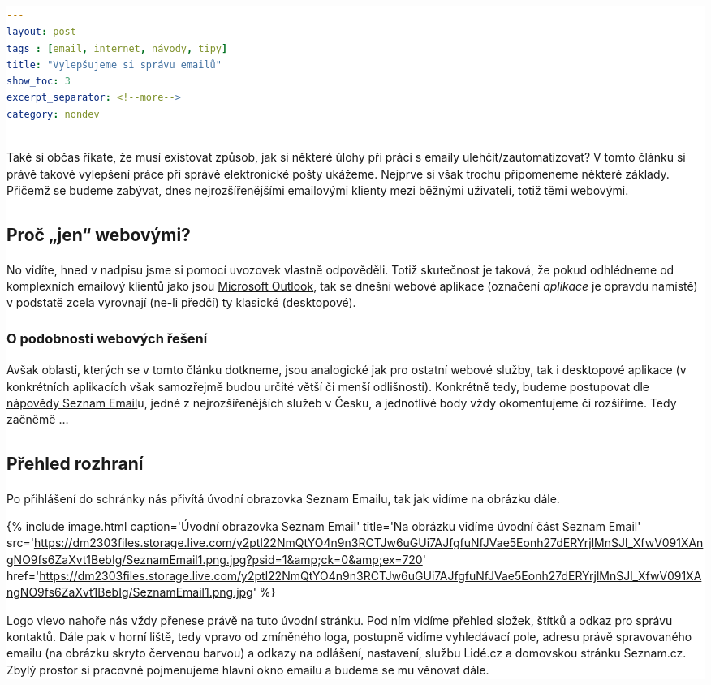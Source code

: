 ```yaml
---
layout: post
tags : [email, internet, návody, tipy]
title: "Vylepšujeme si správu emailů"
show_toc: 3
excerpt_separator: <!--more-->
category: nondev
---
```


Také si občas říkate, že musí existovat způsob, jak si některé úlohy při práci s emaily ulehčit/zautomatizovat? V tomto článku si právě takové vylepšení práce při správě elektronické pošty ukážeme. Nejprve si však trochu připomeneme některé základy. Přičemž se budeme zabývat, dnes nejrozšířenějšími emailovými klienty mezi běžnými uživateli, totiž těmi webovými.



## Proč „jen“ webovými?

No vidíte, hned v nadpisu jsme si pomocí uvozovek vlastně odpověděli. Totiž skutečnost je taková, že pokud odhlédneme od komplexních emailový klientů jako jsou [Microsoft Outlook](https://office.microsoft.com/cs-cz/outlook/ "Odkaz na oficiální stránky produktu Microsoft Outloook"), tak se dnešní webové aplikace (označení _aplikace_ je opravdu namístě) v podstatě zcela vyrovnají (ne-li předčí) ty klasické (desktopové).

### O podobnosti webových řešení
Avšak oblasti, kterých se v tomto článku dotkneme, jsou analogické jak pro ostatní webové služby, tak i desktopové aplikace (v konkrétních aplikacích však samozřejmě budou určité větší či menší odlišnosti). Konkrétně tedy, budeme postupovat dle [nápovědy Seznam Email](http://napoveda.seznam.cz/cz/email/prace-se-zpravami/cteni-zprav/ "Odkaz na nápovědu služby Seznam Email")u, jedné z nejrozšířenějších služeb v Česku, a jednotlivé body vždy okomentujeme či rozšíříme. Tedy začněmě …

## Přehled rozhraní

Po přihlášení do schránky nás přivítá úvodní obrazovka Seznam Emailu, tak jak vidíme na obrázku dále.

{% include image.html
    caption='Úvodní obrazovka Seznam Email'
    title='Na obrázku vidíme úvodní část Seznam Email'
    src='https://dm2303files.storage.live.com/y2ptl22NmQtYO4n9n3RCTJw6uGUi7AJfgfuNfJVae5Eonh27dERYrjlMnSJl_XfwV091XAngNO9fs6ZaXvt1BebIg/SeznamEmail1.png.jpg?psid=1&amp;ck=0&amp;ex=720'
    href='https://dm2303files.storage.live.com/y2ptl22NmQtYO4n9n3RCTJw6uGUi7AJfgfuNfJVae5Eonh27dERYrjlMnSJl_XfwV091XAngNO9fs6ZaXvt1BebIg/SeznamEmail1.png.jpg'
%}

Logo vlevo nahoře nás vždy přenese právě na tuto úvodní stránku. Pod ním vidíme přehled složek, štítků a odkaz pro správu kontaktů. Dále pak v horní liště, tedy vpravo od zmíněného loga, postupně vidíme vyhledávací pole, adresu právě spravovaného emailu (na obrázku skryto červenou barvou) a odkazy na odlášení, nastavení, službu Lidé.cz a domovskou stránku Seznam.cz. Zbylý prostor si pracovně pojmenujeme hlavní okno emailu a budeme se mu věnovat dále.
